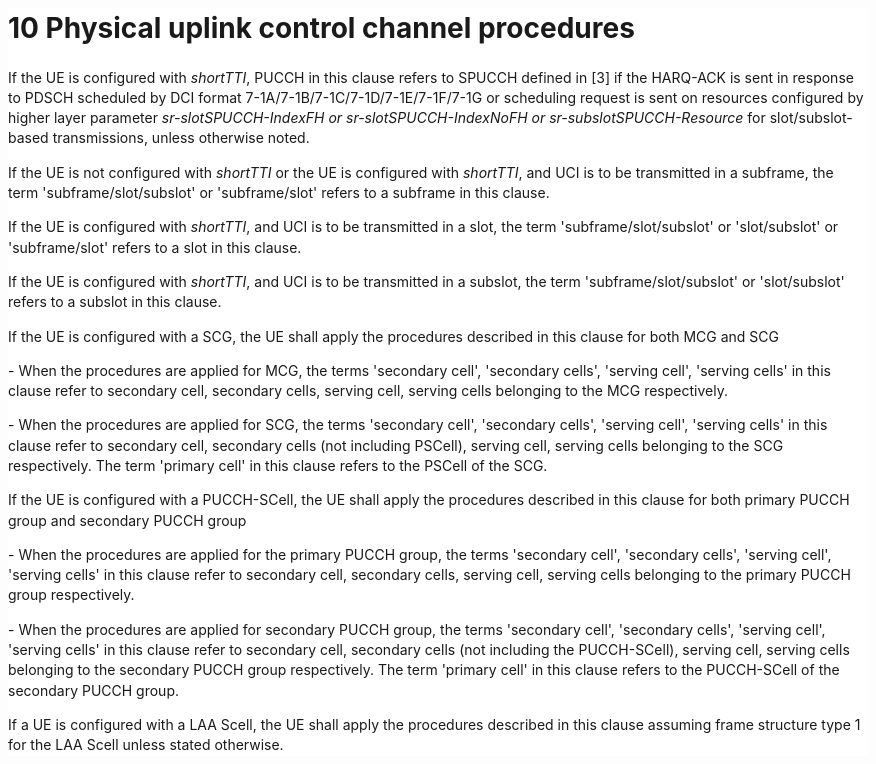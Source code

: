 10 Physical uplink control channel procedures
=============================================

If the UE is configured with *shortTTI*, PUCCH in this clause refers to
SPUCCH defined in \[3\] if the HARQ-ACK is sent in response to PDSCH
scheduled by DCI format 7-1A/7-1B/7-1C/7-1D/7-1E/7-1F/7-1G or scheduling
request is sent on resources configured by higher layer parameter
*sr-slotSPUCCH-IndexFH or sr-slotSPUCCH-IndexNoFH or
sr-subslotSPUCCH-Resource* for slot/subslot-based transmissions, unless
otherwise noted.

If the UE is not configured with *shortTTI* or the UE is configured with
*shortTTI*, and UCI is to be transmitted in a subframe, the term
\'subframe/slot/subslot\' or \'subframe/slot\' refers to a subframe in
this clause.

If the UE is configured with *shortTTI*, and UCI is to be transmitted in
a slot, the term \'subframe/slot/subslot\' or \'slot/subslot\' or
\'subframe/slot\' refers to a slot in this clause.

If the UE is configured with *shortTTI*, and UCI is to be transmitted in
a subslot, the term \'subframe/slot/subslot\' or \'slot/subslot\' refers
to a subslot in this clause.

If the UE is configured with a SCG, the UE shall apply the procedures
described in this clause for both MCG and SCG

\- When the procedures are applied for MCG, the terms \'secondary
cell\', \'secondary cells\', \'serving cell\', \'serving cells\' in this
clause refer to secondary cell, secondary cells, serving cell, serving
cells belonging to the MCG respectively.

\- When the procedures are applied for SCG, the terms \'secondary
cell\', \'secondary cells\', \'serving cell\', \'serving cells\' in this
clause refer to secondary cell, secondary cells (not including PSCell),
serving cell, serving cells belonging to the SCG respectively. The term
\'primary cell\' in this clause refers to the PSCell of the SCG.

If the UE is configured with a PUCCH-SCell, the UE shall apply the
procedures described in this clause for both primary PUCCH group and
secondary PUCCH group

\- When the procedures are applied for the primary PUCCH group, the
terms \'secondary cell\', \'secondary cells\', \'serving cell\',
\'serving cells\' in this clause refer to secondary cell, secondary
cells, serving cell, serving cells belonging to the primary PUCCH group
respectively.

\- When the procedures are applied for secondary PUCCH group, the terms
\'secondary cell\', \'secondary cells\', \'serving cell\', \'serving
cells\' in this clause refer to secondary cell, secondary cells (not
including the PUCCH-SCell), serving cell, serving cells belonging to the
secondary PUCCH group respectively. The term \'primary cell\' in this
clause refers to the PUCCH-SCell of the secondary PUCCH group.

If a UE is configured with a LAA Scell, the UE shall apply the
procedures described in this clause assuming frame structure type 1 for
the LAA Scell unless stated otherwise.
